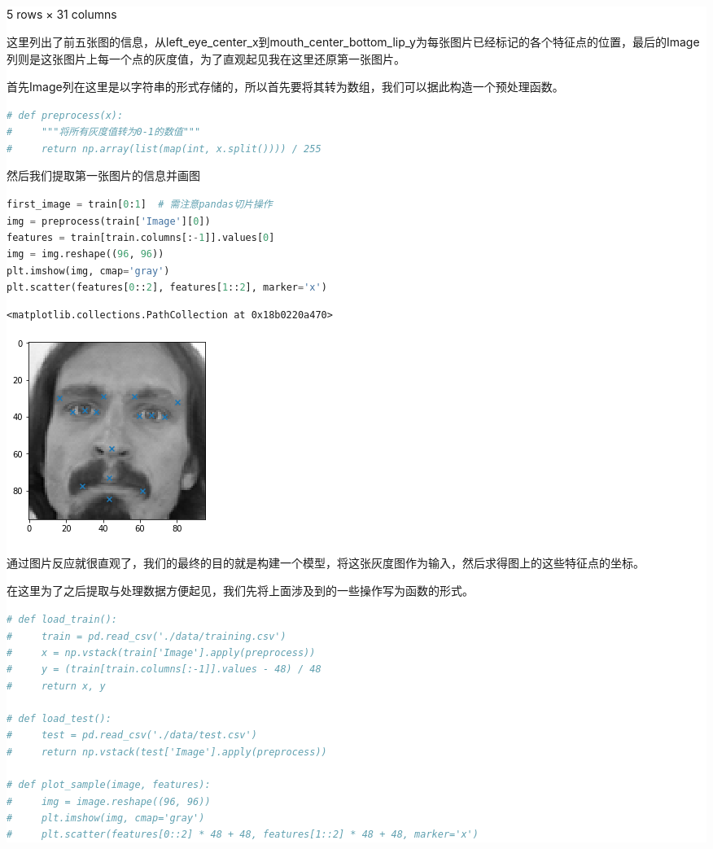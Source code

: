 <p>5 rows × 31 columns</p>
</div>



这里列出了前五张图的信息，从left_eye_center_x到mouth_center_bottom_lip_y为每张图片已经标记的各个特征点的位置，最后的Image列则是这张图片上每一个点的灰度值，为了直观起见我在这里还原第一张图片。

首先Image列在这里是以字符串的形式存储的，所以首先要将其转为数组，我们可以据此构造一个预处理函数。


```python
# def preprocess(x):
#     """将所有灰度值转为0-1的数值"""
#     return np.array(list(map(int, x.split()))) / 255
```

然后我们提取第一张图片的信息并画图


```python
first_image = train[0:1]  # 需注意pandas切片操作
img = preprocess(train['Image'][0])
features = train[train.columns[:-1]].values[0]
img = img.reshape((96, 96))
plt.imshow(img, cmap='gray')
plt.scatter(features[0::2], features[1::2], marker='x')
```




    <matplotlib.collections.PathCollection at 0x18b0220a470>




![png](output_8_1.png)


通过图片反应就很直观了，我们的最终的目的就是构建一个模型，将这张灰度图作为输入，然后求得图上的这些特征点的坐标。

在这里为了之后提取与处理数据方便起见，我们先将上面涉及到的一些操作写为函数的形式。


```python
# def load_train():
#     train = pd.read_csv('./data/training.csv')
#     x = np.vstack(train['Image'].apply(preprocess))
#     y = (train[train.columns[:-1]].values - 48) / 48
#     return x, y

# def load_test():
#     test = pd.read_csv('./data/test.csv')
#     return np.vstack(test['Image'].apply(preprocess))

# def plot_sample(image, features):
#     img = image.reshape((96, 96))
#     plt.imshow(img, cmap='gray')
#     plt.scatter(features[0::2] * 48 + 48, features[1::2] * 48 + 48, marker='x')
```
